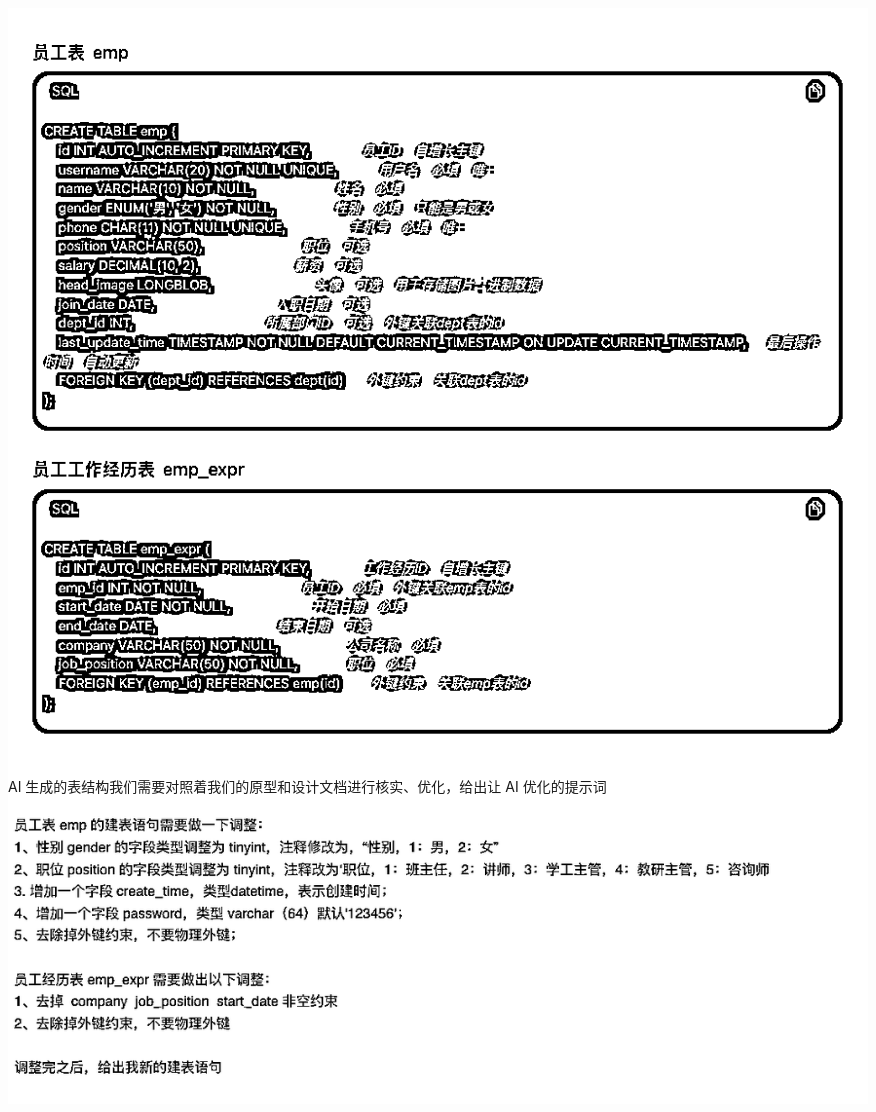 ![](img/1199e19e570791bd1b536e5aebc58df1.png)

AI 生成的表结构我们需要对照着我们的原型和设计文档进行核实、优化，给出让 AI 优化的提示词

![](img/843c9e1eca4bfbcc9713ef133b7bcea3.png)
